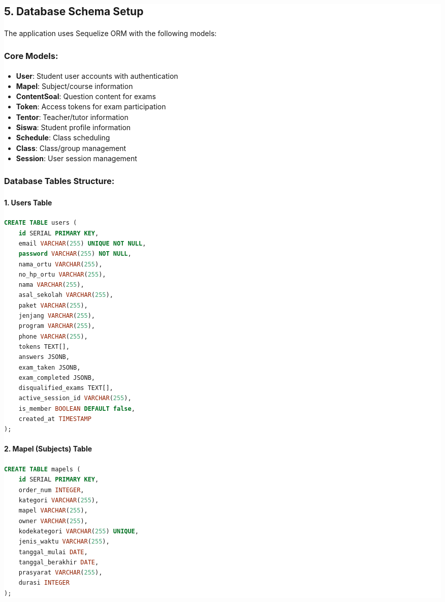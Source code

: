 ```json
```

## 5. Database Schema Setup

The application uses Sequelize ORM with the following models:

### Core Models:
- **User**: Student user accounts with authentication
- **Mapel**: Subject/course information
- **ContentSoal**: Question content for exams
- **Token**: Access tokens for exam participation
- **Tentor**: Teacher/tutor information
- **Siswa**: Student profile information
- **Schedule**: Class scheduling
- **Class**: Class/group management
- **Session**: User session management

### Database Tables Structure:

#### 1. Users Table
```sql
CREATE TABLE users (
    id SERIAL PRIMARY KEY,
    email VARCHAR(255) UNIQUE NOT NULL,
    password VARCHAR(255) NOT NULL,
    nama_ortu VARCHAR(255),
    no_hp_ortu VARCHAR(255),
    nama VARCHAR(255),
    asal_sekolah VARCHAR(255),
    paket VARCHAR(255),
    jenjang VARCHAR(255),
    program VARCHAR(255),
    phone VARCHAR(255),
    tokens TEXT[],
    answers JSONB,
    exam_taken JSONB,
    exam_completed JSONB,
    disqualified_exams TEXT[],
    active_session_id VARCHAR(255),
    is_member BOOLEAN DEFAULT false,
    created_at TIMESTAMP
);
```

#### 2. Mapel (Subjects) Table
```sql
CREATE TABLE mapels (
    id SERIAL PRIMARY KEY,
    order_num INTEGER,
    kategori VARCHAR(255),
    mapel VARCHAR(255),
    owner VARCHAR(255),
    kodekategori VARCHAR(255) UNIQUE,
    jenis_waktu VARCHAR(255),
    tanggal_mulai DATE,
    tanggal_berakhir DATE,
    prasyarat VARCHAR(255),
    durasi INTEGER
);
```
